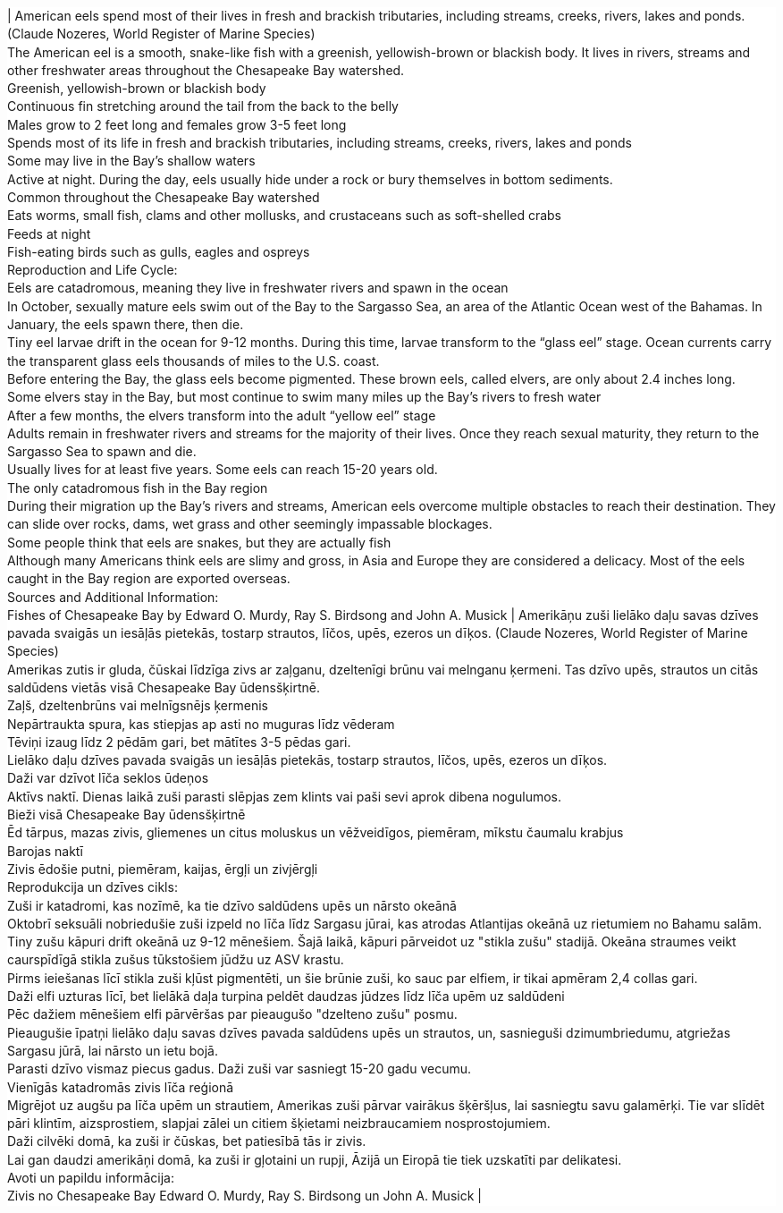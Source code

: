 | American eels spend most of their lives in fresh and brackish tributaries, including streams, creeks, rivers, lakes and ponds. (Claude Nozeres, World Register of Marine Species)<br/>The American eel is a smooth, snake-like fish with a greenish, yellowish-brown or blackish body. It lives in rivers, streams and other freshwater areas throughout the Chesapeake Bay watershed.<br/>Greenish, yellowish-brown or blackish body<br/>Continuous fin stretching around the tail from the back to the belly<br/>Males grow to 2 feet long and females grow 3-5 feet long<br/>Spends most of its life in fresh and brackish tributaries, including streams, creeks, rivers, lakes and ponds<br/>Some may live in the Bay’s shallow waters<br/>Active at night. During the day, eels usually hide under a rock or bury themselves in bottom sediments.<br/>Common throughout the Chesapeake Bay watershed<br/>Eats worms, small fish, clams and other mollusks, and crustaceans such as soft-shelled crabs<br/>Feeds at night<br/>Fish-eating birds such as gulls, eagles and ospreys<br/>Reproduction and Life Cycle:<br/>Eels are catadromous, meaning they live in freshwater rivers and spawn in the ocean<br/>In October, sexually mature eels swim out of the Bay to the Sargasso Sea, an area of the Atlantic Ocean west of the Bahamas. In January, the eels spawn there, then die.<br/>Tiny eel larvae drift in the ocean for 9-12 months. During this time, larvae transform to the “glass eel” stage. Ocean currents carry the transparent glass eels thousands of miles to the U.S. coast.<br/>Before entering the Bay, the glass eels become pigmented. These brown eels, called elvers, are only about 2.4 inches long.<br/>Some elvers stay in the Bay, but most continue to swim many miles up the Bay’s rivers to fresh water<br/>After a few months, the elvers transform into the adult “yellow eel” stage<br/>Adults remain in freshwater rivers and streams for the majority of their lives. Once they reach sexual maturity, they return to the Sargasso Sea to spawn and die.<br/>Usually lives for at least five years. Some eels can reach 15-20 years old.<br/>The only catadromous fish in the Bay region<br/>During their migration up the Bay’s rivers and streams, American eels overcome multiple obstacles to reach their destination. They can slide over rocks, dams, wet grass and other seemingly impassable blockages.<br/>Some people think that eels are snakes, but they are actually fish<br/>Although many Americans think eels are slimy and gross, in Asia and Europe they are considered a delicacy. Most of the eels caught in the Bay region are exported overseas.<br/>Sources and Additional Information:<br/>Fishes of Chesapeake Bay by Edward O. Murdy, Ray S. Birdsong and John A. Musick | Amerikāņu zuši lielāko daļu savas dzīves pavada svaigās un iesāļās pietekās, tostarp strautos, līčos, upēs, ezeros un dīķos. (Claude Nozeres, World Register of Marine Species)<br/>Amerikas zutis ir gluda, čūskai līdzīga zivs ar zaļganu, dzeltenīgi brūnu vai melnganu ķermeni. Tas dzīvo upēs, strautos un citās saldūdens vietās visā Chesapeake Bay ūdensšķirtnē.<br/>Zaļš, dzeltenbrūns vai melnīgsnējs ķermenis<br/>Nepārtraukta spura, kas stiepjas ap asti no muguras līdz vēderam<br/>Tēviņi izaug līdz 2 pēdām gari, bet mātītes 3-5 pēdas gari.<br/>Lielāko daļu dzīves pavada svaigās un iesāļās pietekās, tostarp strautos, līčos, upēs, ezeros un dīķos.<br/>Daži var dzīvot līča seklos ūdeņos<br/>Aktīvs naktī. Dienas laikā zuši parasti slēpjas zem klints vai paši sevi aprok dibena nogulumos.<br/>Bieži visā Chesapeake Bay ūdensšķirtnē<br/>Ēd tārpus, mazas zivis, gliemenes un citus moluskus un vēžveidīgos, piemēram, mīkstu čaumalu krabjus<br/>Barojas naktī<br/>Zivis ēdošie putni, piemēram, kaijas, ērgļi un zivjērgļi<br/>Reprodukcija un dzīves cikls:<br/>Zuši ir katadromi, kas nozīmē, ka tie dzīvo saldūdens upēs un nārsto okeānā<br/>Oktobrī seksuāli nobriedušie zuši izpeld no līča līdz Sargasu jūrai, kas atrodas Atlantijas okeānā uz rietumiem no Bahamu salām.<br/>Tiny zušu kāpuri drift okeānā uz 9-12 mēnešiem. Šajā laikā, kāpuri pārveidot uz "stikla zušu" stadijā. Okeāna straumes veikt caurspīdīgā stikla zušus tūkstošiem jūdžu uz ASV krastu.<br/>Pirms ieiešanas līcī stikla zuši kļūst pigmentēti, un šie brūnie zuši, ko sauc par elfiem, ir tikai apmēram 2,4 collas gari.<br/>Daži elfi uzturas līcī, bet lielākā daļa turpina peldēt daudzas jūdzes līdz līča upēm uz saldūdeni<br/>Pēc dažiem mēnešiem elfi pārvēršas par pieaugušo "dzelteno zušu" posmu.<br/>Pieaugušie īpatņi lielāko daļu savas dzīves pavada saldūdens upēs un strautos, un, sasnieguši dzimumbriedumu, atgriežas Sargasu jūrā, lai nārsto un ietu bojā.<br/>Parasti dzīvo vismaz piecus gadus. Daži zuši var sasniegt 15-20 gadu vecumu.<br/>Vienīgās katadromās zivis līča reģionā<br/>Migrējot uz augšu pa līča upēm un strautiem, Amerikas zuši pārvar vairākus šķēršļus, lai sasniegtu savu galamērķi. Tie var slīdēt pāri klintīm, aizsprostiem, slapjai zālei un citiem šķietami neizbraucamiem nosprostojumiem.<br/>Daži cilvēki domā, ka zuši ir čūskas, bet patiesībā tās ir zivis.<br/>Lai gan daudzi amerikāņi domā, ka zuši ir gļotaini un rupji, Āzijā un Eiropā tie tiek uzskatīti par delikatesi.<br/>Avoti un papildu informācija:<br/>Zivis no Chesapeake Bay Edward O. Murdy, Ray S. Birdsong un John A. Musick |